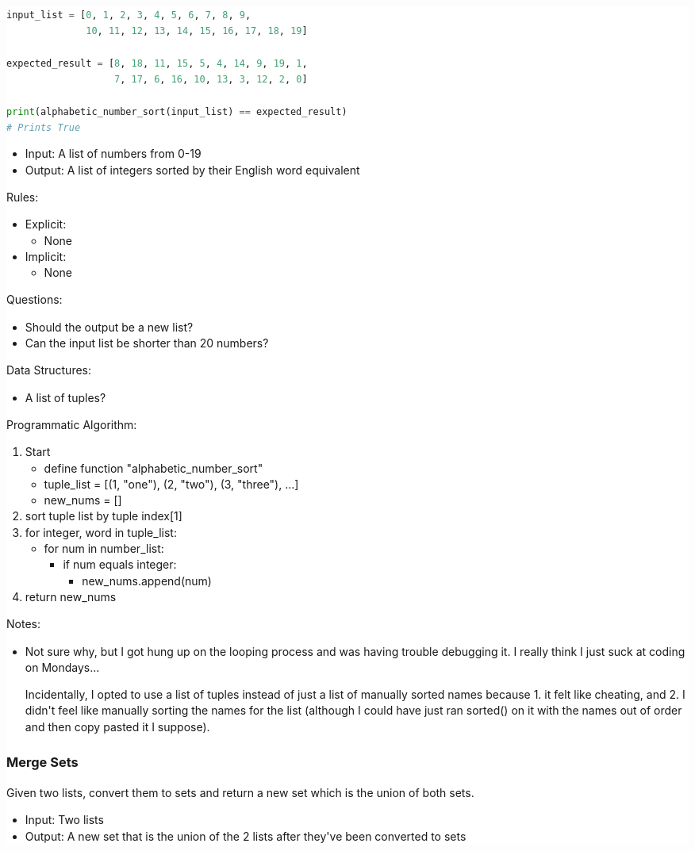 ```Python
input_list = [0, 1, 2, 3, 4, 5, 6, 7, 8, 9,
              10, 11, 12, 13, 14, 15, 16, 17, 18, 19]

expected_result = [8, 18, 11, 15, 5, 4, 14, 9, 19, 1,
                   7, 17, 6, 16, 10, 13, 3, 12, 2, 0]

print(alphabetic_number_sort(input_list) == expected_result)
# Prints True
```

- Input: A list of numbers from 0-19
- Output: A list of integers sorted by their English word equivalent

Rules:
- Explicit:
    - None
- Implicit:
    - None

Questions:
- Should the output be a new list?
- Can the input list be shorter than 20 numbers?

Data Structures:
- A list of tuples?

Programmatic Algorithm:
1. Start
    - define function "alphabetic_number_sort"
    - tuple_list = [(1, "one"), (2, "two"), (3, "three"), ...]
    - new_nums = []
2. sort tuple list by tuple index[1]
3. for integer, word in tuple_list:
    - for num in number_list:
        - if num equals integer:
            - new_nums.append(num)
4. return new_nums

Notes:
- Not sure why, but I got hung up on the looping process and was having trouble
  debugging it. I really think I just suck at coding on Mondays...

  Incidentally, I opted to use a list of tuples instead of just a list of
  manually sorted names because 1. it felt like cheating, and 2. I didn't feel
  like manually sorting the names for the list (although I could have just ran
  sorted() on it with the names out of order and then copy pasted it I suppose).


### Merge Sets
Given two lists, convert them to sets and return a new set which is the union of
both sets.

- Input: Two lists
- Output: A new set that is the union of the 2 lists after they've been converted
    to sets
